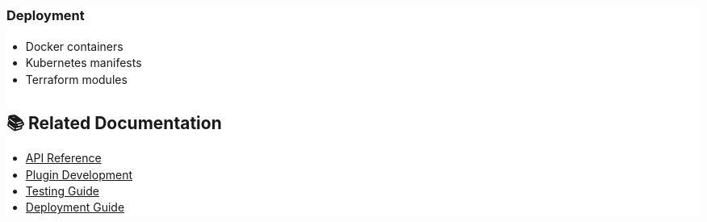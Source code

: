 ### Deployment
- Docker containers
- Kubernetes manifests
- Terraform modules

## 📚 Related Documentation

- [API Reference](./api-reference.md)
- [Plugin Development](./plugin-development.md)
- [Testing Guide](./testing.md)
- [Deployment Guide](./deployment.md)
